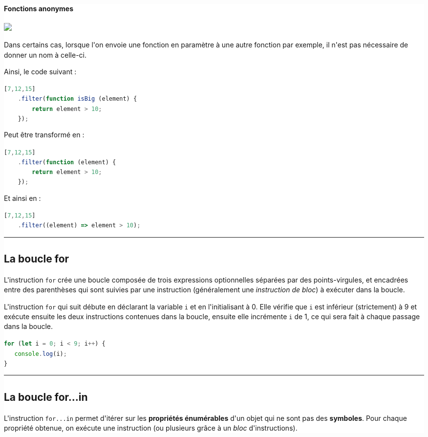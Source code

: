 #### Fonctions anonymes

![](https://www.erenumerique.fr/wp-content/uploads/2016/02/Les-Anonymous.jpg)

Dans certains cas, lorsque l'on envoie une fonction en paramètre à une autre fonction par exemple, il n'est pas nécessaire de donner un nom à celle-ci.

Ainsi, le code suivant :

```js
[7,12,15]
    .filter(function isBig (element) {
        return element > 10;
    });
```

Peut être transformé en :
```js
[7,12,15]
    .filter(function (element) {
        return element > 10;
    });
```

Et ainsi en :

```js
[7,12,15]
    .filter((element) => element > 10);
```


---


## La boucle for

L'instruction `for` crée une boucle composée de trois expressions optionnelles séparées par des points-virgules, et encadrées entre des parenthèses qui sont suivies par une instruction (généralement une *instruction de bloc*) à exécuter dans la boucle.

L'instruction `for` qui suit débute en déclarant la variable `i` et en l'initialisant à 0. Elle vérifie que `i` est inférieur (strictement) à 9 et exécute ensuite les deux instructions contenues dans la boucle, ensuite elle incrémente `i` de 1, ce qui sera fait à chaque passage dans la boucle.

```js
for (let i = 0; i < 9; i++) {
   console.log(i);
}
```


---


## La boucle for...in

L'instruction `for...in` permet d'itérer sur les **propriétés énumérables** d'un objet qui ne sont pas des **symboles**. Pour chaque propriété obtenue, on exécute une instruction (ou plusieurs grâce à un *bloc* d'instructions).
